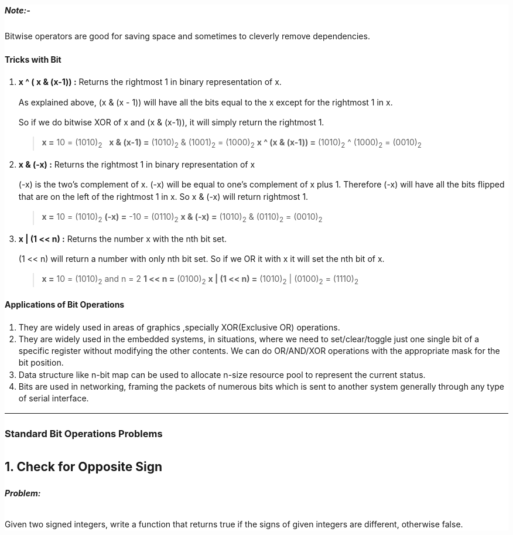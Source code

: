 ##### Note:-

Bitwise operators are good for saving space and sometimes to cleverly remove dependencies.

#### Tricks with Bit

1. **x ^ ( x & (x-1)) :** Returns the rightmost 1 in binary representation of x.

    As explained above, (x & (x - 1)) will have all the bits equal to the x except for the rightmost 1 in x.

    So if we do bitwise XOR of x and (x & (x-1)), it will simply return the rightmost 1.

    > **x =** 10 = (1010)<sub>2</sub>  &nbsp; **x & (x-1) =** (1010)<sub>2</sub> & (1001)<sub>2</sub> = (1000)<sub>2</sub>
    > **x ^ (x & (x-1)) =** (1010)<sub>2</sub> ^ (1000)<sub>2</sub> = (0010)<sub>2</sub>

2. **x & (-x) :** Returns the rightmost 1 in binary representation of x

    (-x) is the two’s complement of x. (-x) will be equal to one’s complement of x plus 1. 
    Therefore (-x) will have all the bits flipped that are on the left of the rightmost 1 in x. So x & (-x) will return rightmost 1.

    > **x =** 10 = (1010)<sub>2</sub>
    > **(-x) =** -10 = (0110)<sub>2</sub>
    > **x & (-x) =** (1010)<sub>2</sub> & (0110)<sub>2</sub> = (0010)<sub>2</sub>

3. **x | (1 << n) :** Returns the number x with the nth bit set.

    (1 << n) will return a number with only nth bit set. So if we OR it with x it will set the nth bit of x.

    > **x =** 10 = (1010)<sub>2</sub>   and  n = 2
    > **1 << n =** (0100)<sub>2</sub>
    > **x | (1 << n) =** (1010)<sub>2</sub> | (0100)<sub>2</sub> = (1110)<sub>2</sub>

#### Applications of Bit Operations

1. They are widely used in areas of graphics ,specially XOR(Exclusive OR) operations.
2. They are widely used in the embedded systems, in situations, where we need to set/clear/toggle just one single bit of a specific register without modifying the other contents. We can do OR/AND/XOR operations with the appropriate mask for the bit position.
3. Data structure like n-bit map can be used to allocate n-size resource pool to represent the current status.
4. Bits are used in networking, framing the packets of numerous bits which is sent to another system generally through any type of serial interface.

------

### Standard Bit Operations Problems

## 1. Check for Opposite Sign

###### **Problem:**

Given two signed integers, write a function that returns true if the signs of given integers are different, otherwise false.
